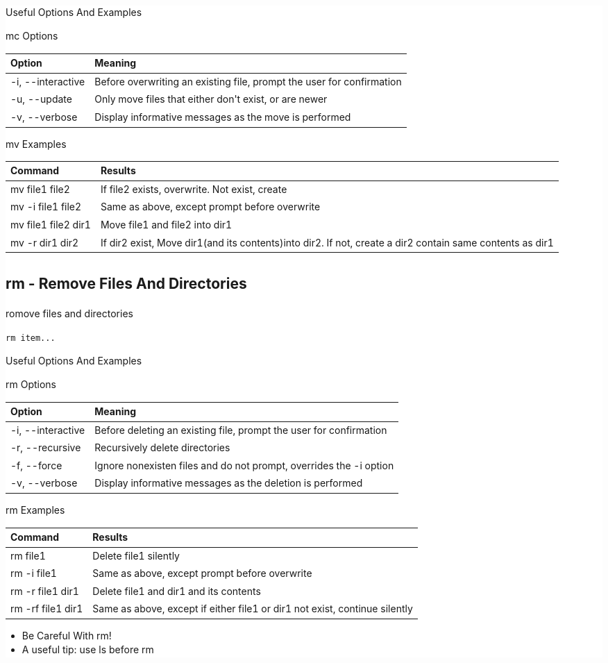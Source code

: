 Useful Options And Examples

mc Options

| Option            | Meaning                                                               |
| :---------------- | :-------------------------------------------------------------------- |
| -i, --interactive | Before overwriting an existing file, prompt the user for confirmation |
| -u, --update      | Only move files that either don't exist, or are newer                 |
| -v, --verbose     | Display informative messages as the move is performed                 |

mv Examples

| Command             | Results                                                                                                  |
| :------------------ | :------------------------------------------------------------------------------------------------------- |
| mv file1 file2      | If file2 exists, overwrite. Not exist, create                                                            |
| mv -i file1 file2   | Same as above, except prompt before overwrite                                                            |
| mv file1 file2 dir1 | Move file1 and file2 into dir1                                                                           |
| mv -r dir1 dir2     | If dir2 exist, Move dir1(and its contents)into dir2. If not, create a dir2 contain same contents as dir1 |

## rm - Remove Files And Directories

romove files and directories

    rm item...

Useful Options And Examples

rm Options

| Option            | Meaning                                                            |
| :---------------- | :----------------------------------------------------------------- |
| -i, --interactive | Before deleting an existing file, prompt the user for confirmation |
| -r, --recursive   | Recursively delete directories                                     |
| -f, --force       | Ignore nonexisten files and do not prompt, overrides the -i option |
| -v, --verbose     | Display informative messages as the deletion is performed          |

rm Examples

| Command           | Results                                                                    |
| :---------------- | :------------------------------------------------------------------------- |
| rm file1          | Delete file1 silently                                                      |
| rm -i file1       | Same as above, except prompt before overwrite                              |
| rm -r file1 dir1  | Delete file1 and dir1 and its contents                                     |
| rm -rf file1 dir1 | Same as above, except if either file1 or dir1 not exist, continue silently |

- Be Careful With rm!
- A useful tip: use ls before rm

